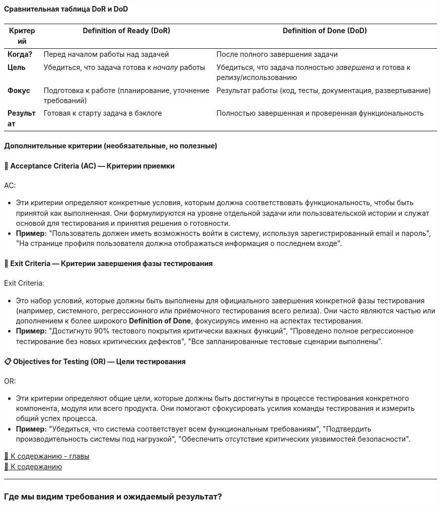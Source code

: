 
#### Сравнительная таблица DoR и DoD

| **Критерий** | **Definition of Ready (DoR)** | **Definition of Done (DoD)** |
|--------------|--------------------------------|-------------------------------|
| **Когда?** | Перед началом работы над задачей | После полного завершения задачи |
| **Цель** | Убедиться, что задача готова к *началу* работы | Убедиться, что задача полностью *завершена* и готова к релизу/использованию |
| **Фокус** | Подготовка к работе (планирование, уточнение требований) | Результат работы (код, тесты, документация, развертывание) |
| **Результат**| Готовая к старту задача в бэклоге | Полностью завершенная и проверенная функциональность |


#### Дополнительные критерии (необязательные, но полезные)


#### 📌 Acceptance Criteria (AC) — Критерии приемки

AC:
  - Эти критерии определяют конкретные условия, которым должна соответствовать функциональность, чтобы быть принятой как выполненная. Они формулируются на уровне отдельной задачи или пользовательской истории и служат основой для тестирования и принятия решения о готовности.
  - **Пример:** "Пользователь должен иметь возможность войти в систему, используя зарегистрированный email и пароль", "На странице профиля пользователя должна отображаться информация о последнем входе".

#### 🚀 Exit Criteria — Критерии завершения фазы тестирования

Exit Criteria:
  - Это набор условий, которые должны быть выполнены для официального завершения конкретной фазы тестирования (например, системного, регрессионного или приёмочного тестирования всего релиза). Они часто являются частью или дополнением к более широкого **Definition of Done**, фокусируясь именно на аспектах тестирования.
  - **Пример:** "Достигнуто 90% тестового покрытия критически важных функций", "Проведено полное регрессионное тестирование без новых критических дефектов", "Все запланированные тестовые сценарии выполнены".

#### 📋 Objectives for Testing (OR) — Цели тестирования

OR:
  - Эти критерии определяют общие цели, которые должны быть достигнуты в процессе тестирования конкретного компонента, модуля или всего продукта. Они помогают сфокусировать усилия команды тестирования и измерить общий успех процесса.
  - **Пример:** "Убедиться, что система соответствует всем функциональным требованиям", "Подтвердить производительность системы под нагрузкой", "Обеспечить отсутствие критических уязвимостей безопасности".

[🔄 К содержанию - главы](#основы-тестирования-глава)      
[🔼 К содержанию](#content)

---

###  Где мы видим требования и ожидаемый результат? <a id="где-мы-видим-требования-и-ожидаемый-результат"></a>

